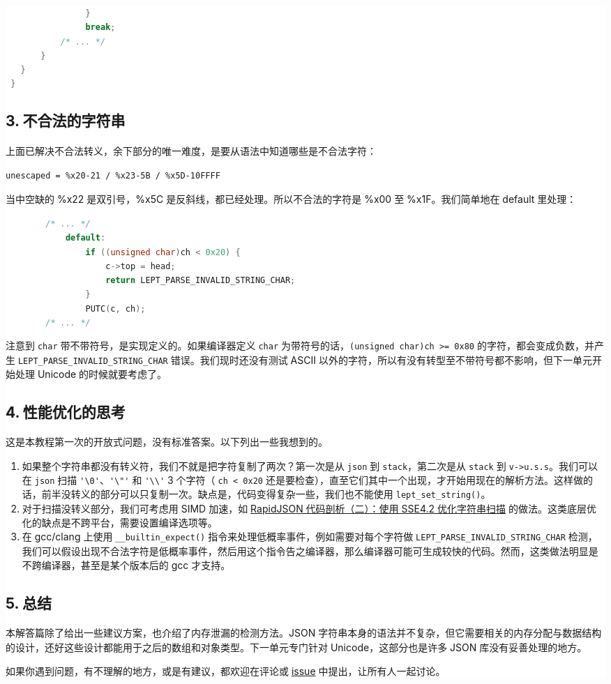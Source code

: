 ```c
                }
                break;
           /* ... */
       }
   }
 }
```

## 3. 不合法的字符串

上面已解决不合法转义，余下部分的唯一难度，是要从语法中知道哪些是不合法字符：

```
unescaped = %x20-21 / %x23-5B / %x5D-10FFFF
```

当中空缺的 %x22 是双引号，%x5C 是反斜线，都已经处理。所以不合法的字符是 %x00 至 %x1F。我们简单地在 default 里处理：

```c
        /* ... */
            default:
                if ((unsigned char)ch < 0x20) { 
                    c->top = head;
                    return LEPT_PARSE_INVALID_STRING_CHAR;
                }
                PUTC(c, ch);
        /* ... */
```

注意到 `char` 带不带符号，是实现定义的。如果编译器定义 `char` 为带符号的话，`(unsigned char)ch >= 0x80` 的字符，都会变成负数，并产生 `LEPT_PARSE_INVALID_STRING_CHAR` 错误。我们现时还没有测试 ASCII 以外的字符，所以有没有转型至不带符号都不影响，但下一单元开始处理 Unicode 的时候就要考虑了。

## 4. 性能优化的思考

这是本教程第一次的开放式问题，没有标准答案。以下列出一些我想到的。

1. 如果整个字符串都没有转义符，我们不就是把字符复制了两次？第一次是从 `json` 到 `stack`，第二次是从 `stack` 到 `v->u.s.s`。我们可以在 `json` 扫描 `'\0'`、`'\"'` 和 `'\\'` 3 个字符（ `ch < 0x20` 还是要检查），直至它们其中一个出现，才开始用现在的解析方法。这样做的话，前半没转义的部分可以只复制一次。缺点是，代码变得复杂一些，我们也不能使用 `lept_set_string()`。
2. 对于扫描没转义部分，我们可考虑用 SIMD 加速，如 [RapidJSON 代码剖析（二）：使用 SSE4.2 优化字符串扫描](https://zhuanlan.zhihu.com/p/20037058) 的做法。这类底层优化的缺点是不跨平台，需要设置编译选项等。
3. 在 gcc/clang 上使用 `__builtin_expect()` 指令来处理低概率事件，例如需要对每个字符做 `LEPT_PARSE_INVALID_STRING_CHAR` 检测，我们可以假设出现不合法字符是低概率事件，然后用这个指令告之编译器，那么编译器可能可生成较快的代码。然而，这类做法明显是不跨编译器，甚至是某个版本后的 gcc 才支持。

## 5. 总结

本解答篇除了给出一些建议方案，也介绍了内存泄漏的检测方法。JSON 字符串本身的语法并不复杂，但它需要相关的内存分配与数据结构的设计，还好这些设计都能用于之后的数组和对象类型。下一单元专门针对 Unicode，这部分也是许多 JSON 库没有妥善处理的地方。

如果你遇到问题，有不理解的地方，或是有建议，都欢迎在评论或 [issue](https://github.com/miloyip/json-tutorial/issues) 中提出，让所有人一起讨论。
